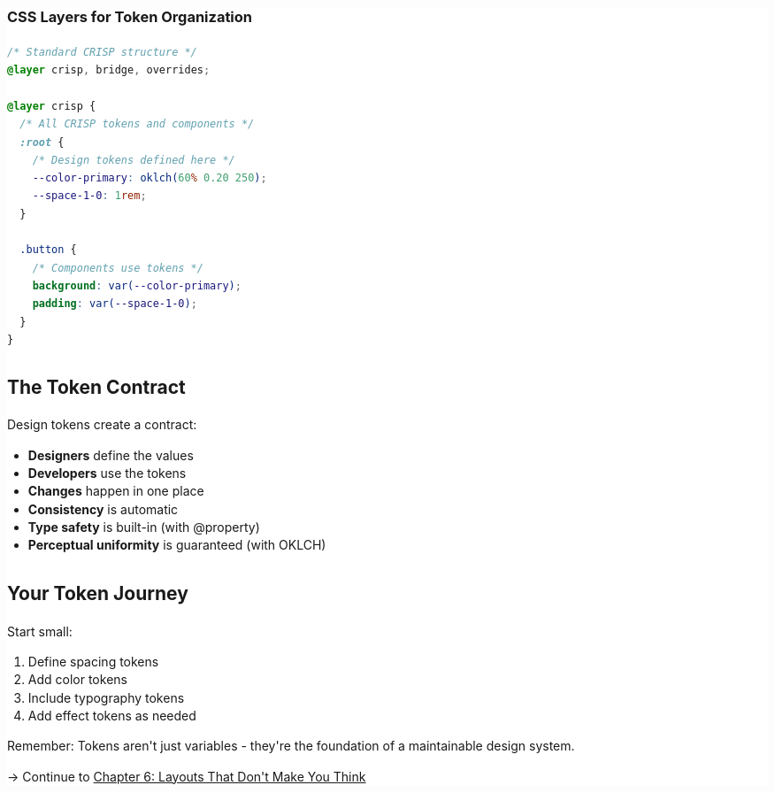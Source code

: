 ### CSS Layers for Token Organization

```css
/* Standard CRISP structure */
@layer crisp, bridge, overrides;

@layer crisp {
  /* All CRISP tokens and components */
  :root {
    /* Design tokens defined here */
    --color-primary: oklch(60% 0.20 250);
    --space-1-0: 1rem;
  }
  
  .button {
    /* Components use tokens */
    background: var(--color-primary);
    padding: var(--space-1-0);
  }
}
```

## The Token Contract

Design tokens create a contract:
- **Designers** define the values
- **Developers** use the tokens
- **Changes** happen in one place
- **Consistency** is automatic
- **Type safety** is built-in (with @property)
- **Perceptual uniformity** is guaranteed (with OKLCH)

## Your Token Journey

Start small:
1. Define spacing tokens
2. Add color tokens
3. Include typography tokens
4. Add effect tokens as needed

Remember: Tokens aren't just variables - they're the foundation of a maintainable design system.

→ Continue to [Chapter 6: Layouts That Don't Make You Think](./C06-layouts.md)
